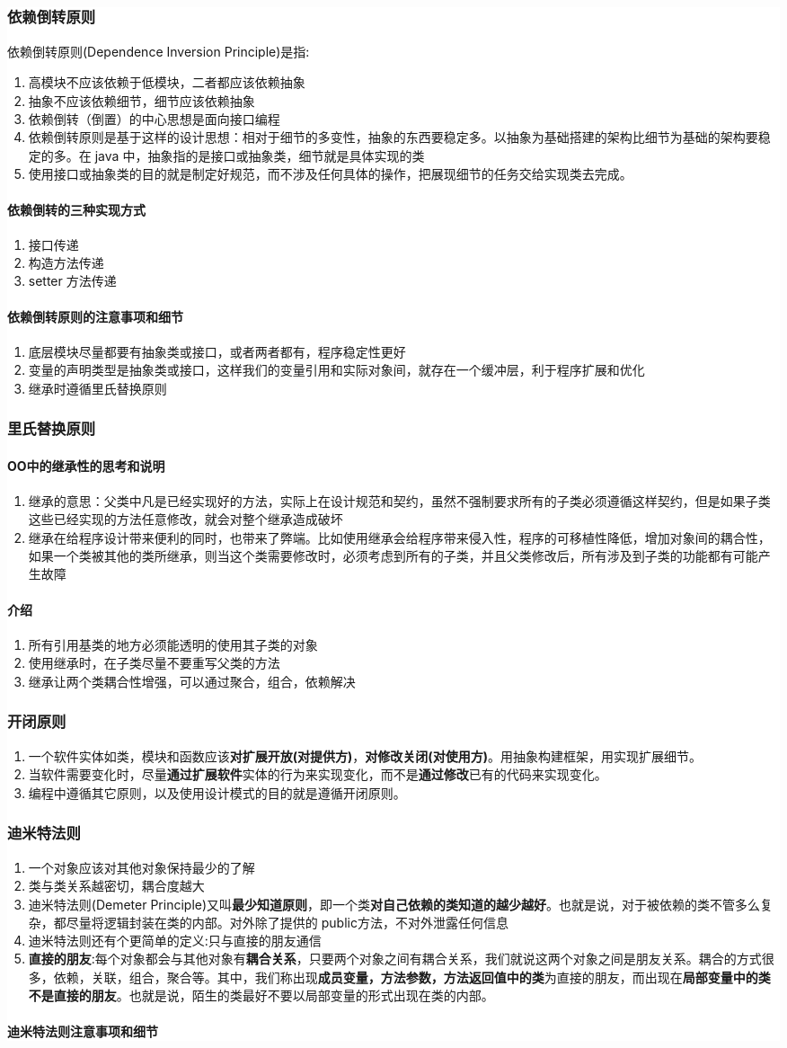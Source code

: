 ### 依赖倒转原则

依赖倒转原则(Dependence Inversion Principle)是指:

1. 高模块不应该依赖于低模块，二者都应该依赖抽象
2. 抽象不应该依赖细节，细节应该依赖抽象
3. 依赖倒转（倒置）的中心思想是面向接口编程
4. 依赖倒转原则是基于这样的设计思想：相对于细节的多变性，抽象的东西要稳定多。以抽象为基础搭建的架构比细节为基础的架构要稳定的多。在 java 中，抽象指的是接口或抽象类，细节就是具体实现的类
5. 使用接口或抽象类的目的就是制定好规范，而不涉及任何具体的操作，把展现细节的任务交给实现类去完成。

#### 依赖倒转的三种实现方式

1. 接口传递
2. 构造方法传递
3. setter 方法传递

#### 依赖倒转原则的注意事项和细节

1. 底层模块尽量都要有抽象类或接口，或者两者都有，程序稳定性更好
2. 变量的声明类型是抽象类或接口，这样我们的变量引用和实际对象间，就存在一个缓冲层，利于程序扩展和优化
3. 继承时遵循里氏替换原则
   #### 

### 里氏替换原则

#### OO中的继承性的思考和说明

1. 继承的意思：父类中凡是已经实现好的方法，实际上在设计规范和契约，虽然不强制要求所有的子类必须遵循这样契约，但是如果子类这些已经实现的方法任意修改，就会对整个继承造成破坏
2. 继承在给程序设计带来便利的同时，也带来了弊端。比如使用继承会给程序带来侵入性，程序的可移植性降低，增加对象间的耦合性，如果一个类被其他的类所继承，则当这个类需要修改时，必须考虑到所有的子类，并且父类修改后，所有涉及到子类的功能都有可能产生故障

#### 介绍

1. 所有引用基类的地方必须能透明的使用其子类的对象
2. 使用继承时，在子类尽量不要重写父类的方法
3. 继承让两个类耦合性增强，可以通过聚合，组合，依赖解决

### 开闭原则

1. 一个软件实体如类，模块和函数应该**对扩展开放(对提供方)**，**对修改关闭(对使用方)**。用抽象构建框架，用实现扩展细节。
2. 当软件需要变化时，尽量**通过扩展软件**实体的行为来实现变化，而不是**通过修改**已有的代码来实现变化。
3. 编程中遵循其它原则，以及使用设计模式的目的就是遵循开闭原则。

### 迪米特法则

1. 一个对象应该对其他对象保持最少的了解
2. 类与类关系越密切，耦合度越大
3. 迪米特法则(Demeter Principle)又叫**最少知道原则**，即一个类**对自己依赖的类知道的越少越好**。也就是说，对于被依赖的类不管多么复杂，都尽量将逻辑封装在类的内部。对外除了提供的 public方法，不对外泄露任何信息
4. 迪米特法则还有个更简单的定义:只与直接的朋友通信
5. **直接的朋友**:每个对象都会与其他对象有**耦合关系**，只要两个对象之间有耦合关系，我们就说这两个对象之间是朋友关系。耦合的方式很多，依赖，关联，组合，聚合等。其中，我们称出现**成员变量，方法参数，方法返回值中的类**为直接的朋友，而出现在**局部变量中的类不是直接的朋友**。也就是说，陌生的类最好不要以局部变量的形式出现在类的内部。

#### 迪米特法则注意事项和细节
